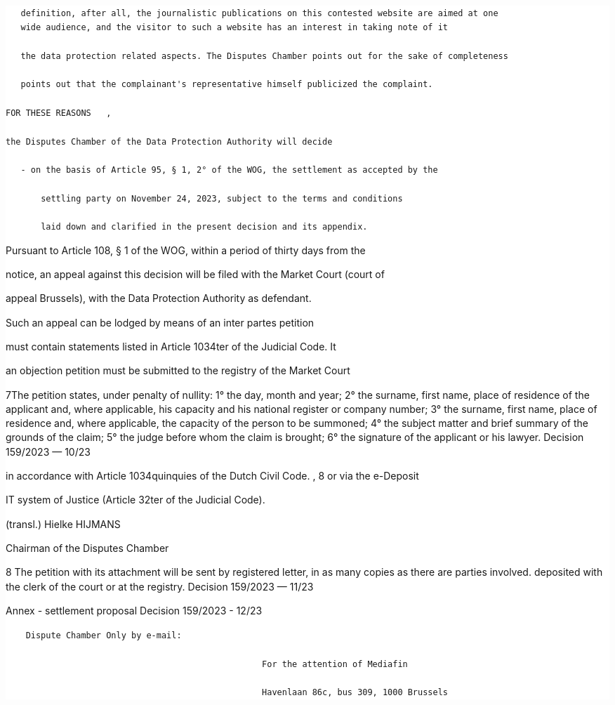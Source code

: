        definition, after all, the journalistic publications on this contested website are aimed at one
       wide audience, and the visitor to such a website has an interest in taking note of it

       the data protection related aspects. The Disputes Chamber points out for the sake of completeness

       points out that the complainant's representative himself publicized the complaint.

    FOR THESE REASONS   ,

    the Disputes Chamber of the Data Protection Authority will decide

       - on the basis of Article 95, § 1, 2° of the WOG, the settlement as accepted by the

           settling party on November 24, 2023, subject to the terms and conditions

           laid down and clarified in the present decision and its appendix.

Pursuant to Article 108, § 1 of the WOG, within a period of thirty days from the

notice, an appeal against this decision will be filed with the Market Court (court of

appeal Brussels), with the Data Protection Authority as defendant.

Such an appeal can be lodged by means of an inter partes petition

must contain statements listed in Article 1034ter of the Judicial Code. It

an objection petition must be submitted to the registry of the Market Court

7The petition states, under penalty of nullity:
 1° the day, month and year;
 2° the surname, first name, place of residence of the applicant and, where applicable, his capacity and his national register or
    company number;
 3° the surname, first name, place of residence and, where applicable, the capacity of the person to be
    summoned;
 4° the subject matter and brief summary of the grounds of the claim;
 5° the judge before whom the claim is brought;
 6° the signature of the applicant or his lawyer. Decision 159/2023 — 10/23

in accordance with Article 1034quinquies of the Dutch Civil Code. , 8 or via the e-Deposit

IT system of Justice (Article 32ter of the Judicial Code).

   (transl.) Hielke HIJMANS

   Chairman of the Disputes Chamber

8
 The petition with its attachment will be sent by registered letter, in as many copies as there are parties involved.
deposited with the clerk of the court or at the registry. Decision 159/2023 — 11/23

Annex - settlement proposal Decision 159/2023 - 12/23

        Dispute Chamber Only by e-mail:

                                                       For the attention of Mediafin

                                                       Havenlaan 86c, bus 309, 1000 Brussels
